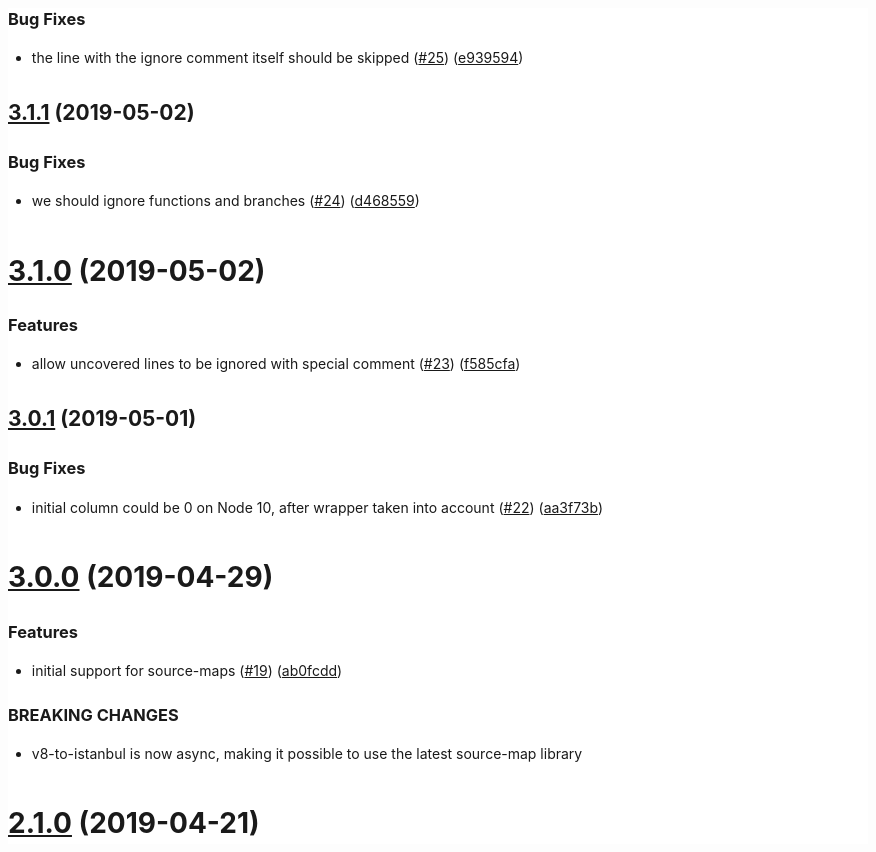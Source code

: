 
### Bug Fixes

* the line with the ignore comment itself should be skipped ([#25](https://github.com/bcoe/v8-to-istanbul/issues/25)) ([e939594](https://github.com/bcoe/v8-to-istanbul/commit/e939594))



## [3.1.1](https://github.com/bcoe/v8-to-istanbul/compare/v3.1.0...v3.1.1) (2019-05-02)


### Bug Fixes

* we should ignore functions and branches ([#24](https://github.com/bcoe/v8-to-istanbul/issues/24)) ([d468559](https://github.com/bcoe/v8-to-istanbul/commit/d468559))



# [3.1.0](https://github.com/bcoe/v8-to-istanbul/compare/v3.0.1...v3.1.0) (2019-05-02)


### Features

* allow uncovered lines to be ignored with special comment ([#23](https://github.com/bcoe/v8-to-istanbul/issues/23)) ([f585cfa](https://github.com/bcoe/v8-to-istanbul/commit/f585cfa))



## [3.0.1](https://github.com/bcoe/v8-to-istanbul/compare/v3.0.0...v3.0.1) (2019-05-01)


### Bug Fixes

* initial column could be 0 on Node 10, after wrapper taken into account ([#22](https://github.com/bcoe/v8-to-istanbul/issues/22)) ([aa3f73b](https://github.com/bcoe/v8-to-istanbul/commit/aa3f73b))



# [3.0.0](https://github.com/bcoe/v8-to-istanbul/compare/v2.0.2...v3.0.0) (2019-04-29)

### Features

* initial support for source-maps ([#19](https://github.com/bcoe/v8-to-istanbul/issues/19)) ([ab0fcdd](https://github.com/bcoe/v8-to-istanbul/commit/ab0fcdd))

### BREAKING CHANGES

* v8-to-istanbul is now async, making it possible to use the latest source-map library


# [2.1.0](https://github.com/bcoe/v8-to-istanbul/compare/v2.0.5...v2.1.0) (2019-04-21)
